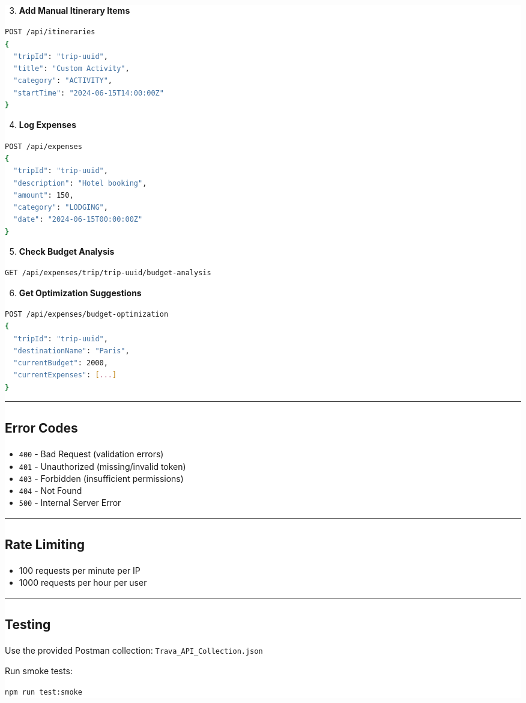 3. **Add Manual Itinerary Items**
```bash
POST /api/itineraries
{
  "tripId": "trip-uuid",
  "title": "Custom Activity",
  "category": "ACTIVITY",
  "startTime": "2024-06-15T14:00:00Z"
}
```

4. **Log Expenses**
```bash
POST /api/expenses
{
  "tripId": "trip-uuid",
  "description": "Hotel booking",
  "amount": 150,
  "category": "LODGING",
  "date": "2024-06-15T00:00:00Z"
}
```

5. **Check Budget Analysis**
```bash
GET /api/expenses/trip/trip-uuid/budget-analysis
```

6. **Get Optimization Suggestions**
```bash
POST /api/expenses/budget-optimization
{
  "tripId": "trip-uuid",
  "destinationName": "Paris",
  "currentBudget": 2000,
  "currentExpenses": [...]
}
```

---

## Error Codes

- `400` - Bad Request (validation errors)
- `401` - Unauthorized (missing/invalid token)
- `403` - Forbidden (insufficient permissions)
- `404` - Not Found
- `500` - Internal Server Error

---

## Rate Limiting

- 100 requests per minute per IP
- 1000 requests per hour per user

---

## Testing

Use the provided Postman collection: `Trava_API_Collection.json`

Run smoke tests:
```bash
npm run test:smoke
``` 